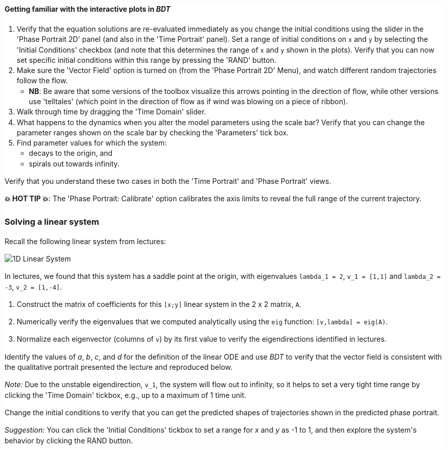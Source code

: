 #### Getting familiar with the interactive plots in _BDT_

1. Verify that the equation solutions are re-evaluated immediately as you change the initial conditions using the slider in the 'Phase Portrait 2D' panel (and also in the 'Time Portrait' panel).
   Set a range of initial conditions on `x` and `y` by selecting the 'Initial Conditions' checkbox (and note that this determines the range of `x` and `y` shown in the plots).
   Verify that you can now set specific initial conditions within this range by pressing the 'RAND' button.
2. Make sure the 'Vector Field' option is turned on (from the 'Phase Portrait 2D' Menu), and watch different random trajectories follow the flow.
    - __NB__: Be aware that some versions of the toolbox visualize this arrows pointing in the direction of flow, while other versions use 'telltales' (which point in the direction of flow as if wind was blowing on a piece of ribbon).
3. Walk through time by dragging the 'Time Domain' slider.
4. What happens to the dynamics when you alter the model parameters using the scale bar?
   Verify that you can change the parameter ranges shown on the scale bar by checking the 'Parameters' tick box.
5. Find parameter values for which the system:
   - decays to the origin, and
   - spirals out towards infinity.

Verify that you understand these two cases in both the 'Time Portrait' and 'Phase Portrait' views.

__:boom: HOT TIP :boom:__: The 'Phase Portrait: Calibrate' option calibrates the axis limits to reveal the full range of the current trajectory.

### Solving a linear system

Recall the following linear system from lectures:

![1D Linear System](figs/2D_system.png)

In lectures, we found that this system has a saddle point at the origin, with eigenvalues `lambda_1 = 2`, `v_1 = [1,1]` and `lambda_2 = -3`, `v_2 = [1,-4]`.

1. Construct the matrix of coefficients for this `[x;y]` linear system in the 2 x 2 matrix, `A`.

2. Numerically verify the eigenvalues that we computed analytically using the `eig` function: `[v,lambda] = eig(A)`.

3. Normalize each eigenvector (columns of `v`) by its first value to verify the eigendirections identified in lectures.

Identify the values of _a_, _b_, _c_, and _d_ for the definition of the linear ODE and use _BDT_ to verify that the vector field is consistent with the qualitative portrait presented the lecture and reproduced below.

_Note:_ Due to the unstable eigendirection, `v_1`, the system will flow out to infinity, so it helps to set a very tight time range by clicking the 'Time Domain' tickbox, e.g., up to a maximum of 1 time unit.

Change the initial conditions to verify that you can get the predicted shapes of trajectories shown in the predicted phase portrait.

_Suggestion:_ You can click the 'Initial Conditions' tickbox to set a range for _x_ and _y_ as -1 to 1, and then explore the system's behavior by clicking the RAND button.
